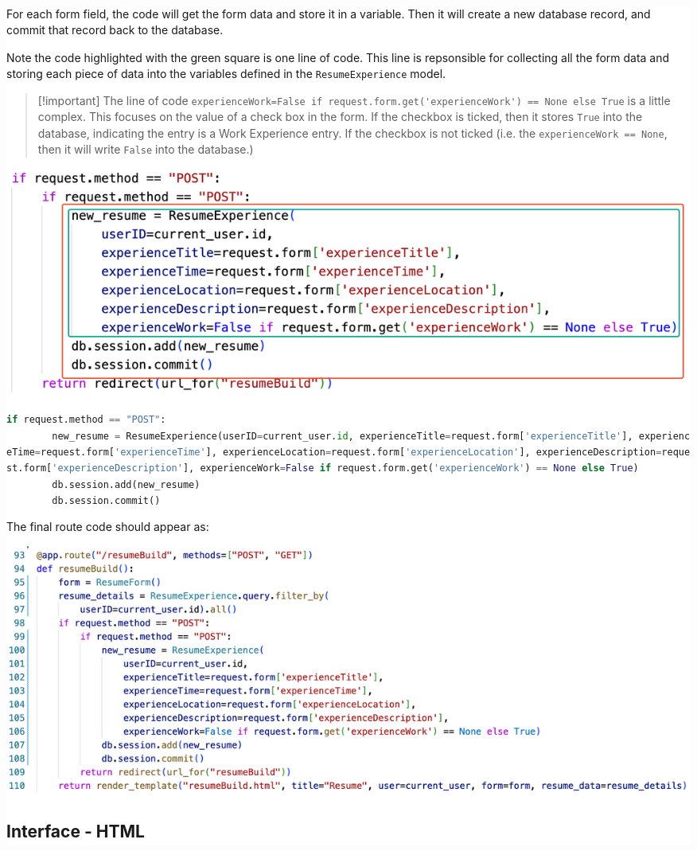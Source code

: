 For each form field, the code will get the form data and store it in a variable. Then it will create a new database record, and commit that record back to the database.

Note the code highlighted with the green square is one line of code. This line is repsonsible for collecting all the form data and storing each piece of data into the variables defined in the `ResumeExperience` model.

> [!important] The line of code `experienceWork=False if request.form.get('experienceWork') == None else True` is a little complex. This focuses on the value of a check box in the form. If the checkbox is ticked, then it stores `True` into the database, indicating the entry is a Work Experience entry. If the checkbox is not ticked (i.e. the `experienceWork == None`, then it will write `False` into the database.)


![resumeNewEntry](/WebDev/_shared/Projects/ANH/images/resumeNewEntry.png)

```python
if request.method == "POST":
        new_resume = ResumeExperience(userID=current_user.id, experienceTitle=request.form['experienceTitle'], experienceTime=request.form['experienceTime'], experienceLocation=request.form['experienceLocation'], experienceDescription=request.form['experienceDescription'], experienceWork=False if request.form.get('experienceWork') == None else True)
        db.session.add(new_resume)
        db.session.commit()
```

The final route code should appear as:

![resumeBuildFinalRoute](/WebDev/_shared/Projects/ANH/images/resumeBuildFinalRoute.png)
## Interface - HTML
